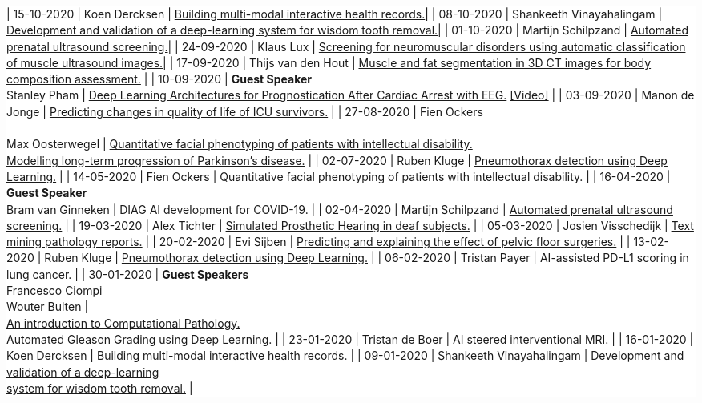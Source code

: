 | 15-10-2020     | Koen Dercksen | [Building multi-modal interactive health records.](https://drive.google.com/file/d/1vfVXYTUADrHvxvsiexCc56hv56iT_N07/view?usp=sharing)|
| 08-10-2020     | Shankeeth Vinayahalingam | [Development and validation of a deep-learning system for wisdom tooth removal.](https://drive.google.com/file/d/1-3Cmh2vRFZe4dyzF2Mak4Sj-OcyvPPN8/view?usp=sharing)|
| 01-10-2020    | Martijn Schilpzand   | [Automated prenatal ultrasound screening.](https://drive.google.com/file/d/1etjJEU9oIw1RpNEiawjDNF3hRuz8vxra/view?usp=sharing)|
| 24-09-2020    | Klaus Lux | [Screening for neuromuscular disorders using automatic classification of muscle ultrasound images.](https://drive.google.com/file/d/1Aa65YmetnLcLyKJ_p_BE9Ztah5Nb_fX0/view?usp=sharing)|
| 17-09-2020    | Thijs van den Hout | [Muscle and fat segmentation in 3D CT images for body composition assessment.](https://drive.google.com/file/d/103UKepB-8X_JFX-3WTz9MAA5FKKYplJD/view?usp=sharing)  |
| 10-09-2020    | **Guest Speaker** <br> Stanley Pham | [Deep Learning Architectures for Prognostication After Cardiac Arrest with EEG.](https://drive.google.com/file/d/173Q0X9Pa6pWRfsAeYeMr9PObirWz4YUr/view?usp=sharing) [[Video]](https://drive.google.com/file/d/1ZtAqltB_nE-zW5wy7gR_fZNtVjYbopVz/view?usp=sharing) |
| 03-09-2020     | Manon de Jonge | [Predicting changes in quality of life of ICU survivors.](https://drive.google.com/file/d/1Ch_ZFYtUP4VskZDDh2LTdVaucyKCkiae/view?usp=sharing) |
| 27-08-2020  | Fien Ockers <br><br> Max Oosterwegel | [Quantitative facial phenotyping of patients with intellectual disability.](https://drive.google.com/file/d/17YopMfcXMnRpL_Ikhs0X43G_vD0gh9pn/view?usp=sharing)  <br> [Modelling long-term progression of Parkinson’s disease.](https://drive.google.com/file/d/16NsO8Q2wrFiyfqZClBSI38SQjangsgT7/view?usp=sharing)  |
| 02-07-2020 | Ruben Kluge  | [Pneumothorax detection using Deep Learning.](https://drive.google.com/open?id=1ftGLhnryHfIR_ao0QI-MxDxjGWazmKis)  |
| 14-05-2020  | Fien Ockers   |  Quantitative facial phenotyping of patients with intellectual disability.  |
| 16-04-2020  | **Guest Speaker** <br> Bram van Ginneken   |  DIAG AI development for COVID-19.  |
| 02-04-2020   | Martijn Schilpzand   | [Automated prenatal ultrasound screening.](https://drive.google.com/open?id=1ZTLtrl6DV1UD6cHsABVuhvQbGocKfEMT)  |
| 19-03-2020   | Alex Tichter   | [Simulated Prosthetic Hearing in deaf subjects.](https://drive.google.com/open?id=1vQ7GuKOKJHNLfUIqWqAs0tTJFIVMp18G)   |
| 05-03-2020   | Josien Visschedijk   | [Text mining pathology reports.](https://drive.google.com/file/d/1PxBlrPV0EZru659kIjR2vqc_4w6mb76S/view)  |
| 20-02-2020   | Evi Sijben   | [Predicting and explaining the effect of pelvic floor surgeries.](https://drive.google.com/open?id=19jeN4hVsG_qpeZmKb9XqOY_tG_Lb9mvJ)  |
| 13-02-2020   | Ruben Kluge  | [Pneumothorax detection using Deep Learning.](https://drive.google.com/open?id=1ftGLhnryHfIR_ao0QI-MxDxjGWazmKis)  |
| 06-02-2020   | Tristan Payer   | AI-assisted PD-L1 scoring in lung cancer.       |
| 30-01-2020   | **Guest Speakers** <br> Francesco Ciompi <br> Wouter Bulten   |  <br> [An introduction to Computational Pathology.](https://drive.google.com/open?id=1IE_COqyU5KDI4smXUZPwaAj1MKYKIK7b) <br> [Automated Gleason Grading using Deep Learning.](https://drive.google.com/open?id=1BtyDqtFcOwvfuwvnFAmz38hTOfpkTDu2)    |
| 23-01-2020   | Tristan de Boer   | [AI steered interventional MRI.](https://drive.google.com/open?id=18MnSThorfFcqJIq5z8Qwr0UT4rAjg9fr)       |
| 16-01-2020   | Koen Dercksen        | [Building multi-modal interactive health records.](https://drive.google.com/open?id=1iF8OF520Tze2YGY6hLcQem0ticioMU8J)      |
| 09-01-2020      | Shankeeth Vinayahalingam       | [Development and validation of a deep-learning <br> system for wisdom tooth removal.](https://drive.google.com/open?id=14EI95gwzb2WojLpZGzk0t8oJvmGu8LuI)   |
